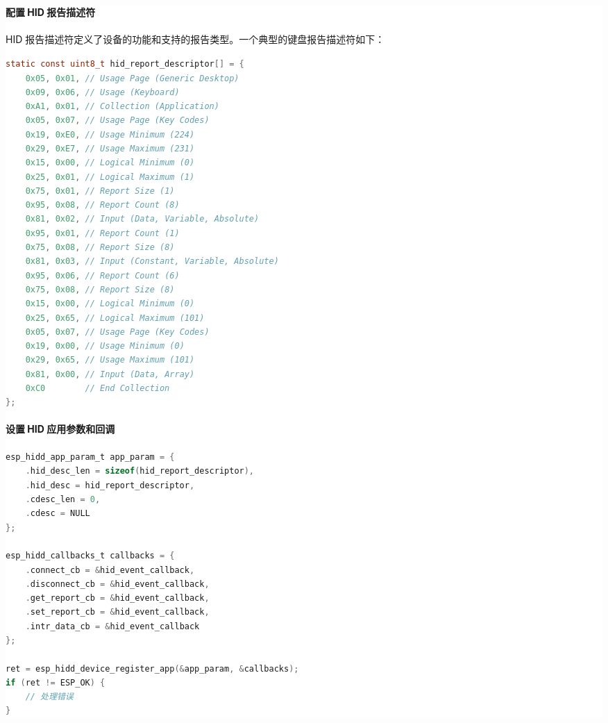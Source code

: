 #### 配置 HID 报告描述符

HID 报告描述符定义了设备的功能和支持的报告类型。一个典型的键盘报告描述符如下：

```c
static const uint8_t hid_report_descriptor[] = {
    0x05, 0x01, // Usage Page (Generic Desktop)
    0x09, 0x06, // Usage (Keyboard)
    0xA1, 0x01, // Collection (Application)
    0x05, 0x07, // Usage Page (Key Codes)
    0x19, 0xE0, // Usage Minimum (224)
    0x29, 0xE7, // Usage Maximum (231)
    0x15, 0x00, // Logical Minimum (0)
    0x25, 0x01, // Logical Maximum (1)
    0x75, 0x01, // Report Size (1)
    0x95, 0x08, // Report Count (8)
    0x81, 0x02, // Input (Data, Variable, Absolute)
    0x95, 0x01, // Report Count (1)
    0x75, 0x08, // Report Size (8)
    0x81, 0x03, // Input (Constant, Variable, Absolute)
    0x95, 0x06, // Report Count (6)
    0x75, 0x08, // Report Size (8)
    0x15, 0x00, // Logical Minimum (0)
    0x25, 0x65, // Logical Maximum (101)
    0x05, 0x07, // Usage Page (Key Codes)
    0x19, 0x00, // Usage Minimum (0)
    0x29, 0x65, // Usage Maximum (101)
    0x81, 0x00, // Input (Data, Array)
    0xC0        // End Collection
};
```

#### 设置 HID 应用参数和回调

```c
esp_hidd_app_param_t app_param = {
    .hid_desc_len = sizeof(hid_report_descriptor),
    .hid_desc = hid_report_descriptor,
    .cdesc_len = 0,
    .cdesc = NULL
};

esp_hidd_callbacks_t callbacks = {
    .connect_cb = &hid_event_callback,
    .disconnect_cb = &hid_event_callback,
    .get_report_cb = &hid_event_callback,
    .set_report_cb = &hid_event_callback,
    .intr_data_cb = &hid_event_callback
};

ret = esp_hidd_device_register_app(&app_param, &callbacks);
if (ret != ESP_OK) {
    // 处理错误
}
```
